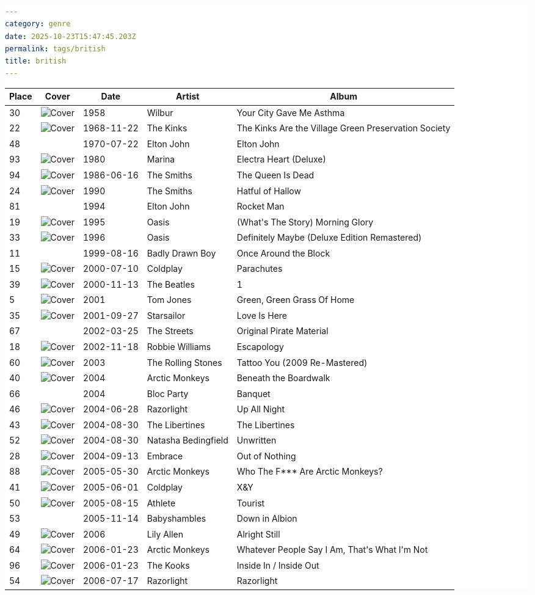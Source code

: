 ```yaml
---
category: genre
date: 2025-10-23T15:47:45.203Z
permalink: tags/british
title: british
---
```


| Place | Cover | Date | Artist | Album |
|---|---|---|---|---|
| 30 | ![Cover](https://i.discogs.com/cD0z1ZJojm4liloHFdWiX4qgRB42hjTchwI9fBP7ofE/rs:fit/g:sm/q:40/h:150/w:150/czM6Ly9kaXNjb2dz/LWRhdGFiYXNlLWlt/YWdlcy9SLTE2OTMw/MTU4LTE2MTA2NTgz/NDctNDYwOC5qcGVn.jpeg) | 1958 | Wilbur | Your City Gave Me Asthma |
| 22 | ![Cover](https://i.discogs.com/u-6TpjbmKedUgc-GAnhvfTlwnBFF60OCDnDVhSgJU8c/rs:fit/g:sm/q:40/h:150/w:150/czM6Ly9kaXNjb2dz/LWRhdGFiYXNlLWlt/YWdlcy9SLTIwMjIw/NjItMTM5ODc3ODQ5/OS0yMTk0LmpwZWc.jpeg) | 1968-11-22 | The Kinks | The Kinks Are the Village Green Preservation Society |
| 48 |  | 1970-07-22 | Elton John | Elton John |
| 93 | ![Cover](https://i.discogs.com/O8nDq6yAP7kSIuv6jpU4deTeUiKY8oV1bWbpoec3rZ8/rs:fit/g:sm/q:40/h:150/w:150/czM6Ly9kaXNjb2dz/LWRhdGFiYXNlLWlt/YWdlcy9SLTc0OTAx/OTktMTQ0MjU0OTUy/NC04NzE3LmpwZWc.jpeg) | 1980 | Marina | Electra Heart (Deluxe) |
| 94 | ![Cover](https://i.discogs.com/b_zNpYG7Pd0B96VL6cbcv0fnQwwBzkGAurTfxvtPdDo/rs:fit/g:sm/q:40/h:150/w:150/czM6Ly9kaXNjb2dz/LWRhdGFiYXNlLWlt/YWdlcy9SLTYyNzQ1/NC0xNTA3Njg3Mzc0/LTgyODkuanBlZw.jpeg) | 1986-06-16 | The Smiths | The Queen Is Dead |
| 24 | ![Cover](https://i.discogs.com/-O1cNYq9mIIQpDZ2dEfXfTp8_3hKrOjmKzkMif3kKC4/rs:fit/g:sm/q:40/h:150/w:150/czM6Ly9kaXNjb2dz/LWRhdGFiYXNlLWlt/YWdlcy9SLTQ0MDgz/ODQtMTU4MDI4Njk3/My0yODk5LmpwZWc.jpeg) | 1990 | The Smiths | Hatful of Hallow |
| 81 |  | 1994 | Elton John | Rocket Man |
| 19 | ![Cover](https://lastfm.freetls.fastly.net/i/u/34s/c5998e08e2e24574cdb786ec5cbd94ee.png) | 1995 | Oasis | (What's The Story) Morning Glory |
| 33 | ![Cover](https://lastfm.freetls.fastly.net/i/u/34s/9b9fa942d2c3fcbcf1d3b0fd2e799d91.png) | 1996 | Oasis | Definitely Maybe (Deluxe Edition Remastered) |
| 11 |  | 1999-08-16 | Badly Drawn Boy | Once Around the Block |
| 15 | ![Cover](https://lastfm.freetls.fastly.net/i/u/34s/5fbcfb7258117e88cb73b45e25c88b01.png) | 2000-07-10 | Coldplay | Parachutes |
| 39 | ![Cover](https://lastfm.freetls.fastly.net/i/u/34s/c287f9f433293ca72d9866fb18b460a5.png) | 2000-11-13 | The Beatles | 1 |
| 5 | ![Cover](https://i.discogs.com/IYk6l81XAjgWkDC8ypWQMb9Yl3h-xBTDykla_yAyUcc/rs:fit/g:sm/q:40/h:150/w:150/czM6Ly9kaXNjb2dz/LWRhdGFiYXNlLWlt/YWdlcy9SLTU0NjQ0/NDQtMTM5NDA1NTIz/My01OTEyLmpwZWc.jpeg) | 2001 | Tom Jones | Green, Green Grass Of Home |
| 35 | ![Cover](https://lastfm.freetls.fastly.net/i/u/34s/30f7fcab9c5d4820a1857910766640c6.png) | 2001-09-27 | Starsailor | Love Is Here |
| 67 |  | 2002-03-25 | The Streets | Original Pirate Material |
| 18 | ![Cover](https://lastfm.freetls.fastly.net/i/u/34s/f9e827adbc9d4b15beb3b69813fce527.png) | 2002-11-18 | Robbie Williams | Escapology |
| 60 | ![Cover](https://i.discogs.com/7kZPzBNNtvRI0QLjBYQsoV60iqksyl9h8a_EDGVHFE4/rs:fit/g:sm/q:40/h:150/w:150/czM6Ly9kaXNjb2dz/LWRhdGFiYXNlLWlt/YWdlcy9SLTIxOTQ5/MDYtMTQ1NjU1MDQx/NS02MjU2LmpwZWc.jpeg) | 2003 | The Rolling Stones | Tattoo You (2009 Re-Mastered) |
| 40 | ![Cover](https://lastfm.freetls.fastly.net/i/u/34s/cd6735f849c5455c8435f5be13298083.png) | 2004 | Arctic Monkeys | Beneath the Boardwalk |
| 66 |  | 2004 | Bloc Party | Banquet |
| 46 | ![Cover](https://i.discogs.com/a_BPPm_NaXcvtHwEzNIeq_qguQ8E6hh1I-DAVsEX7Wk/rs:fit/g:sm/q:40/h:150/w:150/czM6Ly9kaXNjb2dz/LWRhdGFiYXNlLWlt/YWdlcy9SLTU1ODg1/OS0xNjU2NzQ2MTEx/LTk1NzQuanBlZw.jpeg) | 2004-06-28 | Razorlight | Up All Night |
| 43 | ![Cover](https://lastfm.freetls.fastly.net/i/u/34s/a55cd803b6846444eff119eb165ec7f9.png) | 2004-08-30 | The Libertines | The Libertines |
| 52 | ![Cover](https://i.discogs.com/FQR3ySQ2GY5fC1f-5WF7LZieJPr1NnbKTsjmPuYtbno/rs:fit/g:sm/q:40/h:150/w:150/czM6Ly9kaXNjb2dz/LWRhdGFiYXNlLWlt/YWdlcy9SLTU2NzMw/NC0xMTMyNDE0MTk4/LmpwZWc.jpeg) | 2004-08-30 | Natasha Bedingfield | Unwritten |
| 28 | ![Cover](https://lastfm.freetls.fastly.net/i/u/34s/a5a12d07419a4ef5ce42b2db1b5868d3.png) | 2004-09-13 | Embrace | Out of Nothing |
| 88 | ![Cover](https://i.discogs.com/v55K9bbAqo4zdiPAH-pbdXvnDqFbfFp1w7_M0CFmm_8/rs:fit/g:sm/q:40/h:150/w:150/czM6Ly9kaXNjb2dz/LWRhdGFiYXNlLWlt/YWdlcy9SLTY3MTMy/NC0xNDgwMzM3NDM2/LTk4NDAuanBlZw.jpeg) | 2005-05-30 | Arctic Monkeys | Who The F*** Are Arctic Monkeys? |
| 41 | ![Cover](https://lastfm.freetls.fastly.net/i/u/34s/38761f082a1b02ac535785fafc7964cc.png) | 2005-06-01 | Coldplay | X&amp;Y |
| 50 | ![Cover](https://i.discogs.com/yYLTbZ_qDRebidAxLiMhfBJVnKpq3Vtu4PWclqL4rY8/rs:fit/g:sm/q:40/h:150/w:150/czM6Ly9kaXNjb2dz/LWRhdGFiYXNlLWlt/YWdlcy9SLTQ5NDI0/Ny0xNTk3MTQ2OTU2/LTExMzUuanBlZw.jpeg) | 2005-08-15 | Athlete | Tourist |
| 53 |  | 2005-11-14 | Babyshambles | Down in Albion |
| 49 | ![Cover](https://i.discogs.com/WUrQlWNghJVEhiwlQ-57P3kctq1wJSkG6cTQyWiWHfw/rs:fit/g:sm/q:40/h:150/w:150/czM6Ly9kaXNjb2dz/LWRhdGFiYXNlLWlt/YWdlcy9SLTczNTUz/Ny0xMzMwMTA0NjEx/LmpwZWc.jpeg) | 2006 | Lily Allen | Alright Still |
| 64 | ![Cover](https://lastfm.freetls.fastly.net/i/u/34s/5e1480805bdf29da606e0de2ac07b205.png) | 2006-01-23 | Arctic Monkeys | Whatever People Say I Am, That's What I'm Not |
| 96 | ![Cover](https://lastfm.freetls.fastly.net/i/u/34s/d8af5b14bdf74d15976056ad506ea4c8.png) | 2006-01-23 | The Kooks | Inside In / Inside Out |
| 54 | ![Cover](https://lastfm.freetls.fastly.net/i/u/34s/98c4929524ed494f83a4aa3ef3a6dab0.png) | 2006-07-17 | Razorlight | Razorlight |